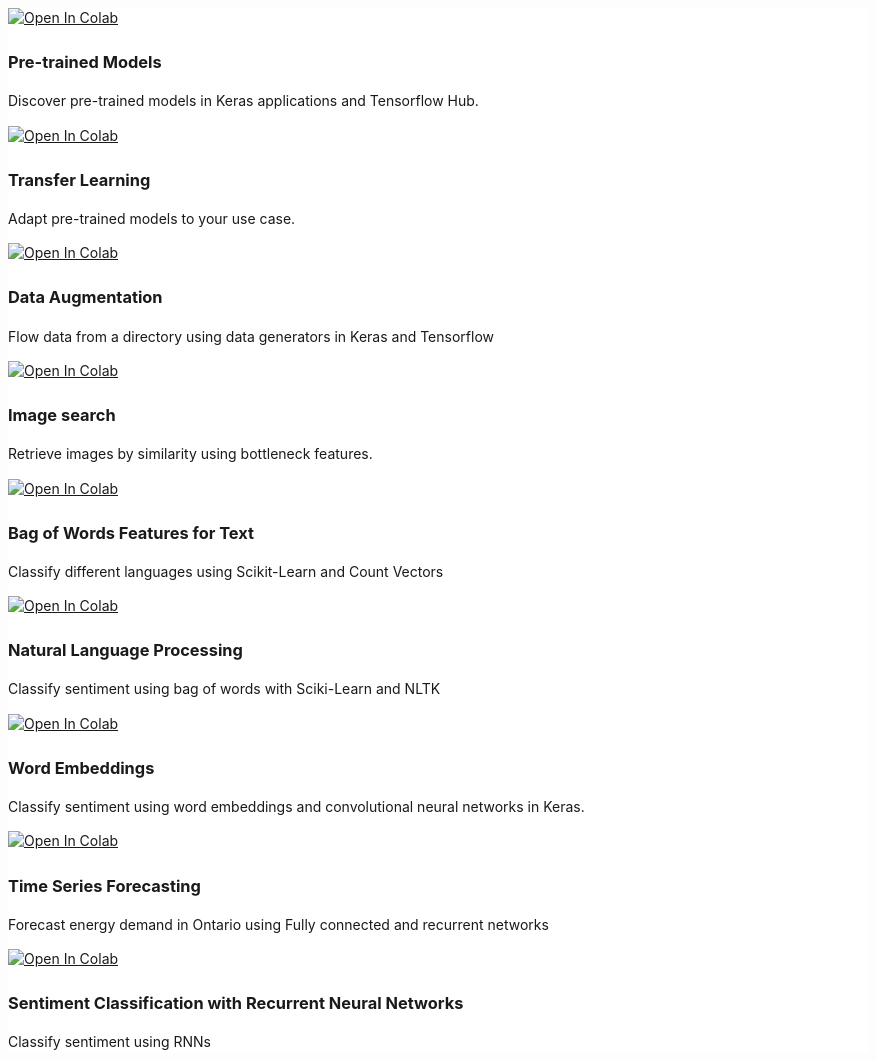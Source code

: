 <a href="https://colab.research.google.com/github/zerotodeeplearning/ztdl-masterclasses/blob/master/notebooks/Convolutional_Neural_Networks.ipynb" target="_parent"><img src="https://colab.research.google.com/assets/colab-badge.svg" alt="Open In Colab"/></a>


### Pre-trained Models
Discover pre-trained models in Keras applications and Tensorflow Hub.

<a href="https://colab.research.google.com/github/zerotodeeplearning/ztdl-masterclasses/blob/master/notebooks/Pre-trained_Models.ipynb" target="_parent"><img src="https://colab.research.google.com/assets/colab-badge.svg" alt="Open In Colab"/></a>


### Transfer Learning
Adapt pre-trained models to your use case.

<a href="https://colab.research.google.com/github/zerotodeeplearning/ztdl-masterclasses/blob/master/notebooks/Transfer_Learning.ipynb" target="_parent"><img src="https://colab.research.google.com/assets/colab-badge.svg" alt="Open In Colab"/></a>


### Data Augmentation
Flow data from a directory using data generators in Keras and Tensorflow

<a href="https://colab.research.google.com/github/zerotodeeplearning/ztdl-masterclasses/blob/master/notebooks/Data_Augmentation.ipynb" target="_parent"><img src="https://colab.research.google.com/assets/colab-badge.svg" alt="Open In Colab"/></a>


### Image search
Retrieve images by similarity using bottleneck features.

<a href="https://colab.research.google.com/github/zerotodeeplearning/ztdl-masterclasses/blob/master/notebooks/Image_Search.ipynb" target="_parent"><img src="https://colab.research.google.com/assets/colab-badge.svg" alt="Open In Colab"/></a>


### Bag of Words Features for Text
Classify different languages using Scikit-Learn and Count Vectors

<a href="https://colab.research.google.com/github/zerotodeeplearning/ztdl-masterclasses/blob/master/notebooks/Bag_of_Words_Features_for_Text.ipynb" target="_parent"><img src="https://colab.research.google.com/assets/colab-badge.svg" alt="Open In Colab"/></a>


### Natural Language Processing
Classify sentiment using bag of words with Sciki-Learn and NLTK

<a href="https://colab.research.google.com/github/zerotodeeplearning/ztdl-masterclasses/blob/master/notebooks/Natural_Language_Processing.ipynb" target="_parent"><img src="https://colab.research.google.com/assets/colab-badge.svg" alt="Open In Colab"/></a>


### Word Embeddings
Classify sentiment using word embeddings and convolutional neural networks in Keras.

<a href="https://colab.research.google.com/github/zerotodeeplearning/ztdl-masterclasses/blob/master/notebooks/Word_Embeddings.ipynb" target="_parent"><img src="https://colab.research.google.com/assets/colab-badge.svg" alt="Open In Colab"/></a>


### Time Series Forecasting
Forecast energy demand in Ontario using Fully connected and recurrent networks

<a href="https://colab.research.google.com/github/zerotodeeplearning/ztdl-masterclasses/blob/master/notebooks/Time_Series_Forecasting.ipynb" target="_parent"><img src="https://colab.research.google.com/assets/colab-badge.svg" alt="Open In Colab"/></a>


### Sentiment Classification with Recurrent Neural Networks
Classify sentiment using RNNs
